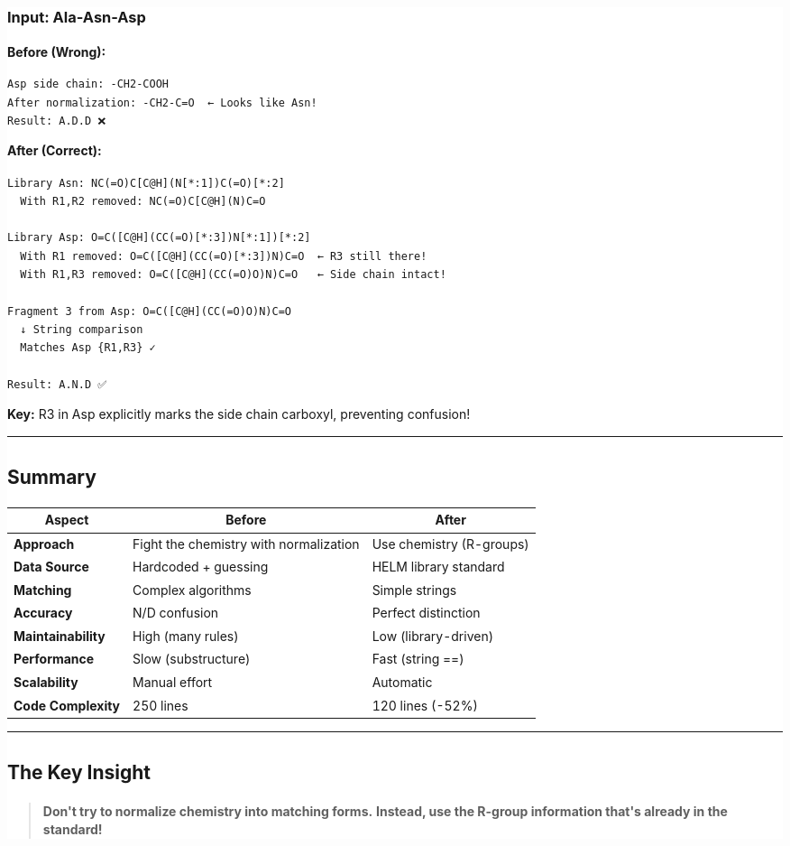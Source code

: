 ### Input: Ala-Asn-Asp

**Before (Wrong):**
```
Asp side chain: -CH2-COOH
After normalization: -CH2-C=O  ← Looks like Asn!
Result: A.D.D ❌
```

**After (Correct):**
```
Library Asn: NC(=O)C[C@H](N[*:1])C(=O)[*:2]
  With R1,R2 removed: NC(=O)C[C@H](N)C=O

Library Asp: O=C([C@H](CC(=O)[*:3])N[*:1])[*:2]  
  With R1 removed: O=C([C@H](CC(=O)[*:3])N)C=O  ← R3 still there!
  With R1,R3 removed: O=C([C@H](CC(=O)O)N)C=O   ← Side chain intact!

Fragment 3 from Asp: O=C([C@H](CC(=O)O)N)C=O
  ↓ String comparison
  Matches Asp {R1,R3} ✓

Result: A.N.D ✅
```

**Key:** R3 in Asp explicitly marks the side chain carboxyl, preventing confusion!

---

## Summary

| Aspect | Before | After |
|--------|--------|-------|
| **Approach** | Fight the chemistry with normalization | Use chemistry (R-groups) |
| **Data Source** | Hardcoded + guessing | HELM library standard |
| **Matching** | Complex algorithms | Simple strings |
| **Accuracy** | N/D confusion | Perfect distinction |
| **Maintainability** | High (many rules) | Low (library-driven) |
| **Performance** | Slow (substructure) | Fast (string ==) |
| **Scalability** | Manual effort | Automatic |
| **Code Complexity** | 250 lines | 120 lines (-52%) |

---

## The Key Insight

> **Don't try to normalize chemistry into matching forms.**
> **Instead, use the R-group information that's already in the standard!**
